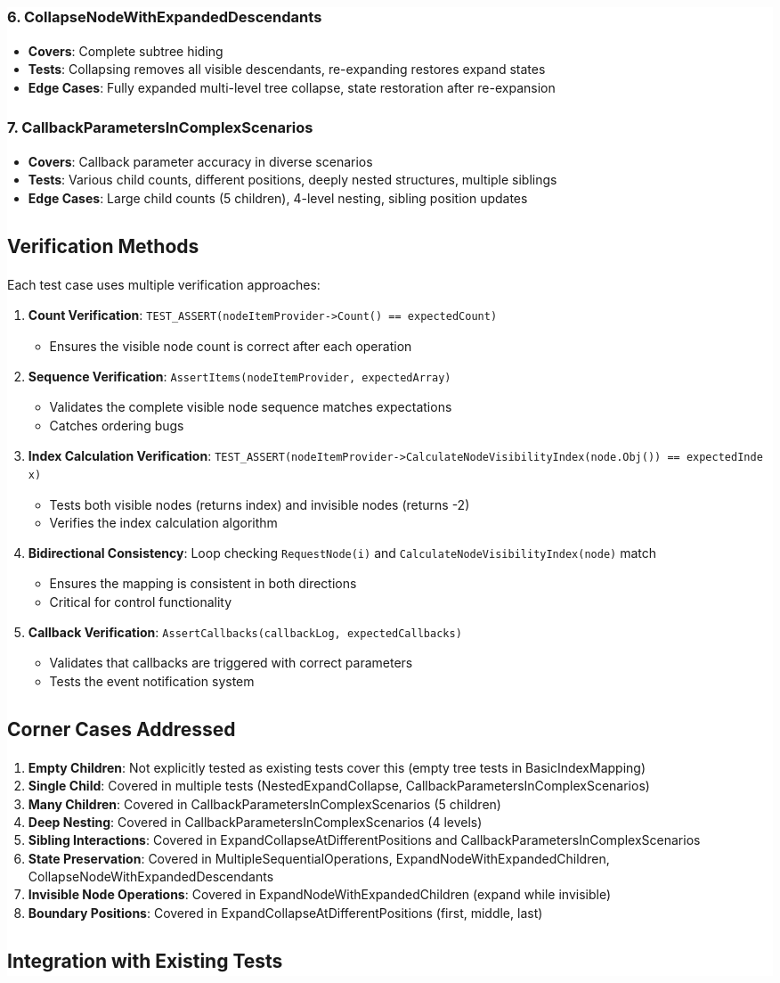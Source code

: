 ### 6. CollapseNodeWithExpandedDescendants
- **Covers**: Complete subtree hiding
- **Tests**: Collapsing removes all visible descendants, re-expanding restores expand states
- **Edge Cases**: Fully expanded multi-level tree collapse, state restoration after re-expansion

### 7. CallbackParametersInComplexScenarios
- **Covers**: Callback parameter accuracy in diverse scenarios
- **Tests**: Various child counts, different positions, deeply nested structures, multiple siblings
- **Edge Cases**: Large child counts (5 children), 4-level nesting, sibling position updates

## Verification Methods

Each test case uses multiple verification approaches:

1. **Count Verification**: `TEST_ASSERT(nodeItemProvider->Count() == expectedCount)`
   - Ensures the visible node count is correct after each operation

2. **Sequence Verification**: `AssertItems(nodeItemProvider, expectedArray)`
   - Validates the complete visible node sequence matches expectations
   - Catches ordering bugs

3. **Index Calculation Verification**: `TEST_ASSERT(nodeItemProvider->CalculateNodeVisibilityIndex(node.Obj()) == expectedIndex)`
   - Tests both visible nodes (returns index) and invisible nodes (returns -2)
   - Verifies the index calculation algorithm

4. **Bidirectional Consistency**: Loop checking `RequestNode(i)` and `CalculateNodeVisibilityIndex(node)` match
   - Ensures the mapping is consistent in both directions
   - Critical for control functionality

5. **Callback Verification**: `AssertCallbacks(callbackLog, expectedCallbacks)`
   - Validates that callbacks are triggered with correct parameters
   - Tests the event notification system

## Corner Cases Addressed

1. **Empty Children**: Not explicitly tested as existing tests cover this (empty tree tests in BasicIndexMapping)
2. **Single Child**: Covered in multiple tests (NestedExpandCollapse, CallbackParametersInComplexScenarios)
3. **Many Children**: Covered in CallbackParametersInComplexScenarios (5 children)
4. **Deep Nesting**: Covered in CallbackParametersInComplexScenarios (4 levels)
5. **Sibling Interactions**: Covered in ExpandCollapseAtDifferentPositions and CallbackParametersInComplexScenarios
6. **State Preservation**: Covered in MultipleSequentialOperations, ExpandNodeWithExpandedChildren, CollapseNodeWithExpandedDescendants
7. **Invisible Node Operations**: Covered in ExpandNodeWithExpandedChildren (expand while invisible)
8. **Boundary Positions**: Covered in ExpandCollapseAtDifferentPositions (first, middle, last)

## Integration with Existing Tests

